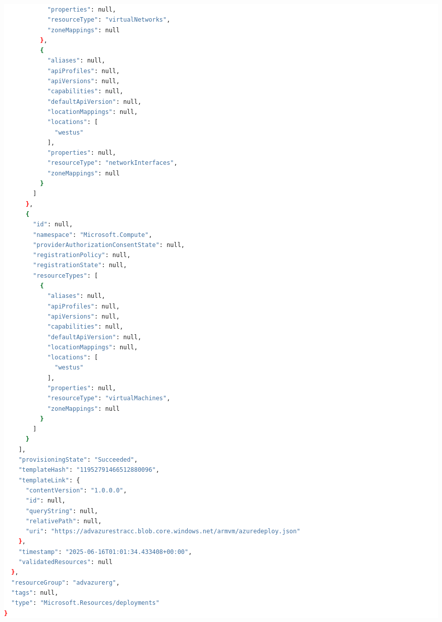 ```bash
            "properties": null,
            "resourceType": "virtualNetworks",
            "zoneMappings": null
          },
          {
            "aliases": null,
            "apiProfiles": null,
            "apiVersions": null,
            "capabilities": null,
            "defaultApiVersion": null,
            "locationMappings": null,
            "locations": [
              "westus"
            ],
            "properties": null,
            "resourceType": "networkInterfaces",
            "zoneMappings": null
          }
        ]
      },
      {
        "id": null,
        "namespace": "Microsoft.Compute",
        "providerAuthorizationConsentState": null,
        "registrationPolicy": null,
        "registrationState": null,
        "resourceTypes": [
          {
            "aliases": null,
            "apiProfiles": null,
            "apiVersions": null,
            "capabilities": null,
            "defaultApiVersion": null,
            "locationMappings": null,
            "locations": [
              "westus"
            ],
            "properties": null,
            "resourceType": "virtualMachines",
            "zoneMappings": null
          }
        ]
      }
    ],
    "provisioningState": "Succeeded",
    "templateHash": "11952791466512880096",
    "templateLink": {
      "contentVersion": "1.0.0.0",
      "id": null,
      "queryString": null,
      "relativePath": null,
      "uri": "https://advazurestracc.blob.core.windows.net/armvm/azuredeploy.json"
    },
    "timestamp": "2025-06-16T01:01:34.433408+00:00",
    "validatedResources": null
  },
  "resourceGroup": "advazurerg",
  "tags": null,
  "type": "Microsoft.Resources/deployments"
}
```
